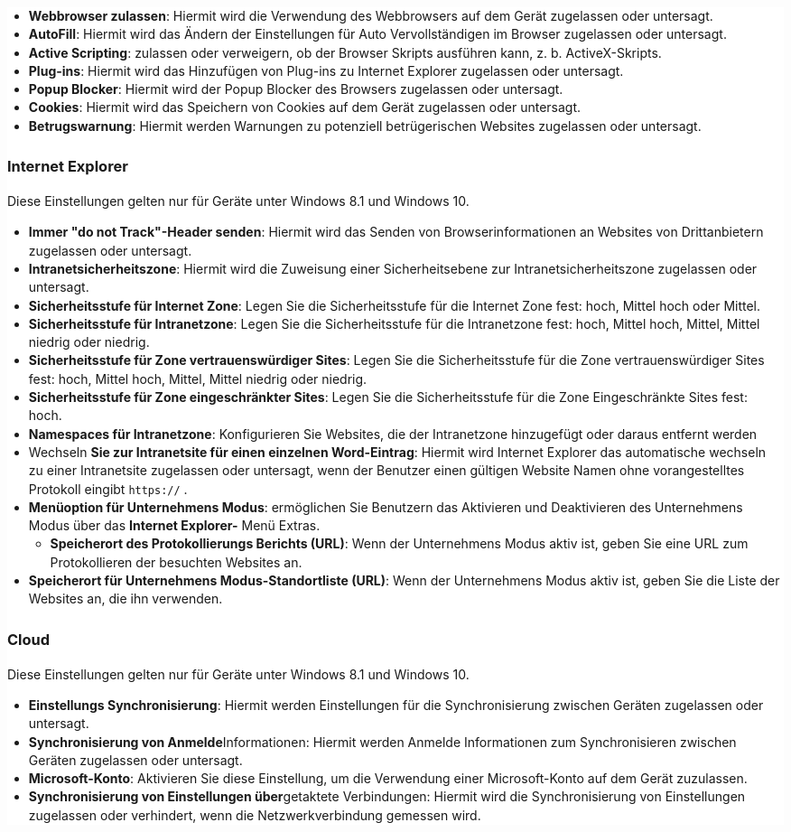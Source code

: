 - **Webbrowser zulassen**: Hiermit wird die Verwendung des Webbrowsers auf dem Gerät zugelassen oder untersagt.
- **AutoFill**: Hiermit wird das Ändern der Einstellungen für Auto Vervollständigen im Browser zugelassen oder untersagt.
- **Active Scripting**: zulassen oder verweigern, ob der Browser Skripts ausführen kann, z. b. ActiveX-Skripts.
- **Plug-ins**: Hiermit wird das Hinzufügen von Plug-ins zu Internet Explorer zugelassen oder untersagt.
- **Popup Blocker**: Hiermit wird der Popup Blocker des Browsers zugelassen oder untersagt.
- **Cookies**: Hiermit wird das Speichern von Cookies auf dem Gerät zugelassen oder untersagt.
- **Betrugswarnung**: Hiermit werden Warnungen zu potenziell betrügerischen Websites zugelassen oder untersagt.

### <a name="internet-explorer"></a>Internet Explorer

Diese Einstellungen gelten nur für Geräte unter Windows 8.1 und Windows 10.

- **Immer "do not Track"-Header senden**: Hiermit wird das Senden von Browserinformationen an Websites von Drittanbietern zugelassen oder untersagt.
- **Intranetsicherheitszone**: Hiermit wird die Zuweisung einer Sicherheitsebene zur Intranetsicherheitszone zugelassen oder untersagt.
- **Sicherheitsstufe für Internet Zone**: Legen Sie die Sicherheitsstufe für die Internet Zone fest: hoch, Mittel hoch oder Mittel.
- **Sicherheitsstufe für Intranetzone**: Legen Sie die Sicherheitsstufe für die Intranetzone fest: hoch, Mittel hoch, Mittel, Mittel niedrig oder niedrig.
- **Sicherheitsstufe für Zone vertrauenswürdiger Sites**: Legen Sie die Sicherheitsstufe für die Zone vertrauenswürdiger Sites fest: hoch, Mittel hoch, Mittel, Mittel niedrig oder niedrig.
- **Sicherheitsstufe für Zone eingeschränkter Sites**: Legen Sie die Sicherheitsstufe für die Zone Eingeschränkte Sites fest: hoch.
- **Namespaces für Intranetzone**: Konfigurieren Sie Websites, die der Intranetzone hinzugefügt oder daraus entfernt werden
- Wechseln **Sie zur Intranetsite für einen einzelnen Word-Eintrag**: Hiermit wird Internet Explorer das automatische wechseln zu einer Intranetsite zugelassen oder untersagt, wenn der Benutzer einen gültigen Website Namen ohne vorangestelltes Protokoll eingibt `https://` .
- **Menüoption für Unternehmens Modus**: ermöglichen Sie Benutzern das Aktivieren und Deaktivieren des Unternehmens Modus über das **Internet Explorer-** Menü Extras.
  - **Speicherort des Protokollierungs Berichts (URL)**: Wenn der Unternehmens Modus aktiv ist, geben Sie eine URL zum Protokollieren der besuchten Websites an.
- **Speicherort für Unternehmens Modus-Standortliste (URL)**: Wenn der Unternehmens Modus aktiv ist, geben Sie die Liste der Websites an, die ihn verwenden.

### <a name="cloud"></a>Cloud

Diese Einstellungen gelten nur für Geräte unter Windows 8.1 und Windows 10.

- **Einstellungs Synchronisierung**: Hiermit werden Einstellungen für die Synchronisierung zwischen Geräten zugelassen oder untersagt.
- **Synchronisierung von Anmelde**Informationen: Hiermit werden Anmelde Informationen zum Synchronisieren zwischen Geräten zugelassen oder untersagt.
- **Microsoft-Konto**: Aktivieren Sie diese Einstellung, um die Verwendung einer Microsoft-Konto auf dem Gerät zuzulassen.
- **Synchronisierung von Einstellungen über**getaktete Verbindungen: Hiermit wird die Synchronisierung von Einstellungen zugelassen oder verhindert, wenn die Netzwerkverbindung gemessen wird.
